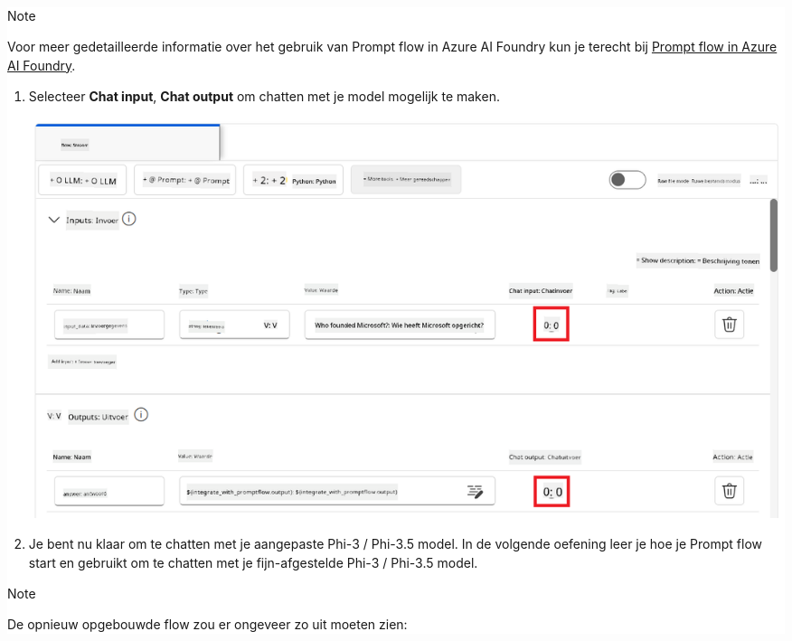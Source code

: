 > [!NOTE]
> Voor meer gedetailleerde informatie over het gebruik van Prompt flow in Azure AI Foundry kun je terecht bij [Prompt flow in Azure AI Foundry](https://learn.microsoft.com/azure/ai-studio/how-to/prompt-flow).

1. Selecteer **Chat input**, **Chat output** om chatten met je model mogelijk te maken.

    ![Selecteer Input Output.](../../../../../../translated_images/select-input-output.4d094b2da9e817e0ef7b9fd5339d929b50364b430ecc476a39c885ae9e4dcb35.nl.png)

1. Je bent nu klaar om te chatten met je aangepaste Phi-3 / Phi-3.5 model. In de volgende oefening leer je hoe je Prompt flow start en gebruikt om te chatten met je fijn-afgestelde Phi-3 / Phi-3.5 model.

> [!NOTE]
>
> De opnieuw opgebouwde flow zou er ongeveer zo uit moeten zien:
>